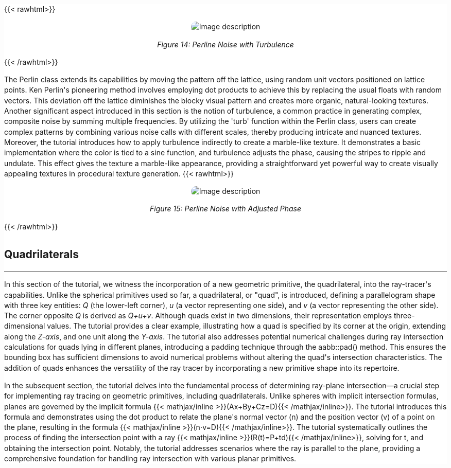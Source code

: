 ```cpp
```

{{< rawhtml>}}
<br/>
<p align="center">
  <img src="../images/perlin-turb.png" alt="Image description" class="img-fluid" style="max-width: 100%; height: auto; border-radius: 10px; width: 100%"/>
</p>
<p align="center">
  <em>Figure 14: Perline Noise with Turbulence</em>
</p>
{{< /rawhtml>}}

The Perlin class extends its capabilities by moving the pattern off the lattice, using random unit vectors positioned on lattice points. Ken Perlin's pioneering method involves employing dot products to achieve this by replacing the usual floats with random vectors. This deviation off the lattice diminishes the blocky visual pattern and creates more organic, natural-looking textures. Another significant aspect introduced in this section is the notion of turbulence, a common practice in generating complex, composite noise by summing multiple frequencies. By utilizing the 'turb' function within the Perlin class, users can create complex patterns by combining various noise calls with different scales, thereby producing intricate and nuanced textures. Moreover, the tutorial introduces how to apply turbulence indirectly to create a marble-like texture. It demonstrates a basic implementation where the color is tied to a sine function, and turbulence adjusts the phase, causing the stripes to ripple and undulate. This effect gives the texture a marble-like appearance, providing a straightforward yet powerful way to create visually appealing textures in procedural texture generation.
{{< rawhtml>}}
<p align="center">
  <img src="../images/Perlin_final.png" alt="Image description" class="img-fluid" style="max-width: 100%; height: auto; border-radius: 10px; width: 100%"/>
</p>
<p align="center">
  <em>Figure 15: Perline Noise with Adjusted Phase</em>
</p>
{{< /rawhtml>}}

## Quadrilaterals
---
In this section of the tutorial, we witness the incorporation of a new geometric primitive, the quadrilateral, into the ray-tracer's capabilities. Unlike the spherical primitives used so far, a quadrilateral, or "quad", is introduced, defining a parallelogram shape with three key entities: *Q* (the lower-left corner), *u* (a vector representing one side), and *v* (a vector representing the other side). The corner opposite *Q* is derived as *Q+u+v*. Although quads exist in two dimensions, their representation employs three-dimensional values. The tutorial provides a clear example, illustrating how a quad is specified by its corner at the origin, extending along the *Z-axis*, and one unit along the *Y-axis*. The tutorial also addresses potential numerical challenges during ray intersection calculations for quads lying in different planes, introducing a padding technique through the aabb::pad() method. This ensures the bounding box has sufficient dimensions to avoid numerical problems without altering the quad's intersection characteristics. The addition of quads enhances the versatility of the ray tracer by incorporating a new primitive shape into its repertoire.

In the subsequent section, the tutorial delves into the fundamental process of determining ray-plane intersection—a crucial step for implementing ray tracing on geometric primitives, including quadrilaterals. Unlike spheres with implicit intersection formulas, planes are governed by the implicit formula {{< mathjax/inline >}}\(Ax+By+Cz=D\){{< /mathjax/inline>}}. The tutorial introduces this formula and demonstrates using the dot product to relate the plane's normal vector (n) and the position vector (v) of a point on the plane, resulting in the formula {{< mathjax/inline >}}\(n⋅v=D\){{< /mathjax/inline>}}. The tutorial systematically outlines the process of finding the intersection point with a ray {{< mathjax/inline >}}\(R(t)=P+td\){{< /mathjax/inline>}}, solving for t, and obtaining the intersection point. Notably, the tutorial addresses scenarios where the ray is parallel to the plane, providing a comprehensive foundation for handling ray intersection with various planar primitives.
